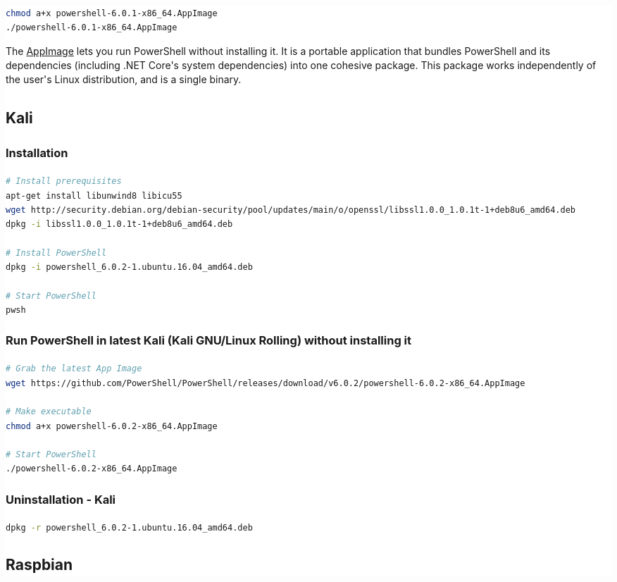 ```bash
chmod a+x powershell-6.0.1-x86_64.AppImage
./powershell-6.0.1-x86_64.AppImage
```

The [AppImage][] lets you run PowerShell without installing it.
It is a portable application that bundles PowerShell and its dependencies
(including .NET Core's system dependencies) into one cohesive package.
This package works independently of the user's Linux distribution,
and is a single binary.

[appimage]: http://appimage.org/

## Kali

### Installation

```sh
# Install prerequisites
apt-get install libunwind8 libicu55
wget http://security.debian.org/debian-security/pool/updates/main/o/openssl/libssl1.0.0_1.0.1t-1+deb8u6_amd64.deb
dpkg -i libssl1.0.0_1.0.1t-1+deb8u6_amd64.deb

# Install PowerShell
dpkg -i powershell_6.0.2-1.ubuntu.16.04_amd64.deb

# Start PowerShell
pwsh
```

### Run PowerShell in latest Kali (Kali GNU/Linux Rolling) without installing it

```sh
# Grab the latest App Image
wget https://github.com/PowerShell/PowerShell/releases/download/v6.0.2/powershell-6.0.2-x86_64.AppImage

# Make executable
chmod a+x powershell-6.0.2-x86_64.AppImage

# Start PowerShell
./powershell-6.0.2-x86_64.AppImage
```

### Uninstallation - Kali

```sh
dpkg -r powershell_6.0.2-1.ubuntu.16.04_amd64.deb
```

## Raspbian


[u14]: #ubuntu-1404
[u16]: #ubuntu-1604
[u17]: #ubuntu-1704
[deb8]: #debian-8
[deb9]: #debian-9
[cos]: #centos-7
[rhel7]: #red-hat-enterprise-linux-rhel-7
[opensuse]: #opensuse-422
[fed25]: #fedora-25
[fed26]: #fedora-26
[arch]: #arch-linux
[kali]: #kali
[rasp]: #raspbian
[lai]: #linux-appimage
[mac]: #macos-1012
[tar]: #binary-archives
[CentOS 7]: https://www.centos.org/download/
[Arch Linux]: https://www.archlinux.org/download/
[arch-release]: https://aur.archlinux.org/packages/powershell/
[arch-git]: https://aur.archlinux.org/packages/powershell-git/
[arch-bin]: https://aur.archlinux.org/packages/powershell-bin/
[amazon-dockerfile]: https://github.com/PowerShell/PowerShell/blob/master/docker/community/amazonlinux/Dockerfile
[releases]: https://github.com/PowerShell/PowerShell/releases/latest
[xdg-bds]: https://specifications.freedesktop.org/basedir-spec/basedir-spec-latest.html
